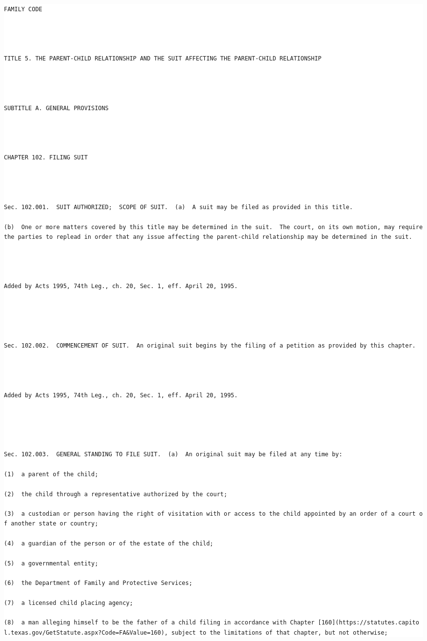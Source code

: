 ﻿
    
    
    	
    					
    
    
    FAMILY CODE
    
      
    
    
    TITLE 5. THE PARENT-CHILD RELATIONSHIP AND THE SUIT AFFECTING THE PARENT-CHILD RELATIONSHIP
    
      
    
    
    SUBTITLE A. GENERAL PROVISIONS
    
      
    
    
    CHAPTER 102. FILING SUIT
    
      
    
    
    Sec. 102.001.  SUIT AUTHORIZED;  SCOPE OF SUIT.  (a)  A suit may be filed as provided in this title.
    
    (b)  One or more matters covered by this title may be determined in the suit.  The court, on its own motion, may require the parties to replead in order that any issue affecting the parent-child relationship may be determined in the suit.
    
    
    
    
    Added by Acts 1995, 74th Leg., ch. 20, Sec. 1, eff. April 20, 1995.
    
    
    
    
    
    Sec. 102.002.  COMMENCEMENT OF SUIT.  An original suit begins by the filing of a petition as provided by this chapter.
    
    
    
    
    Added by Acts 1995, 74th Leg., ch. 20, Sec. 1, eff. April 20, 1995.
    
    
    
    
    
    Sec. 102.003.  GENERAL STANDING TO FILE SUIT.  (a)  An original suit may be filed at any time by:
    
    (1)  a parent of the child;
    
    (2)  the child through a representative authorized by the court;
    
    (3)  a custodian or person having the right of visitation with or access to the child appointed by an order of a court of another state or country;
    
    (4)  a guardian of the person or of the estate of the child;
    
    (5)  a governmental entity;
    
    (6)  the Department of Family and Protective Services;
    
    (7)  a licensed child placing agency;
    
    (8)  a man alleging himself to be the father of a child filing in accordance with Chapter [160](https://statutes.capitol.texas.gov/GetStatute.aspx?Code=FA&Value=160), subject to the limitations of that chapter, but not otherwise;
    